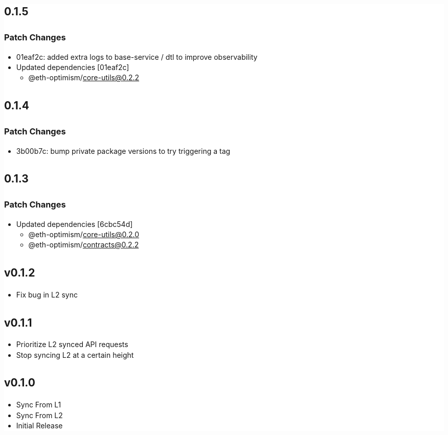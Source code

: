 ## 0.1.5

### Patch Changes

- 01eaf2c: added extra logs to base-service / dtl to improve observability
- Updated dependencies [01eaf2c]
  - @eth-optimism/core-utils@0.2.2

## 0.1.4

### Patch Changes

- 3b00b7c: bump private package versions to try triggering a tag

## 0.1.3

### Patch Changes

- Updated dependencies [6cbc54d]
  - @eth-optimism/core-utils@0.2.0
  - @eth-optimism/contracts@0.2.2

## v0.1.2

- Fix bug in L2 sync

## v0.1.1

- Prioritize L2 synced API requests
- Stop syncing L2 at a certain height

## v0.1.0

- Sync From L1
- Sync From L2
- Initial Release

